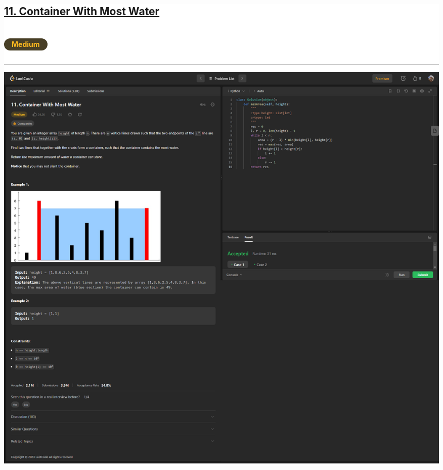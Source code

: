 <h2><a href="https://leetcode.com/problems/container-with-most-water/">11. Container With Most Water</a></h2>
<h3 style="color: #ffba1f; border-radius: 15px; background-color: #483f26; padding:5px 15px; display: inline-block; font-size:14px; line-height: 14px; font-weight:bold">Medium</h3>
<hr>
<div>
<img alt="" src="./screencapture-leetcode-problems-container-with-most-water-2023-05-24-09_59_33.png" style="width: 100%; height: 100%;">
</div>
